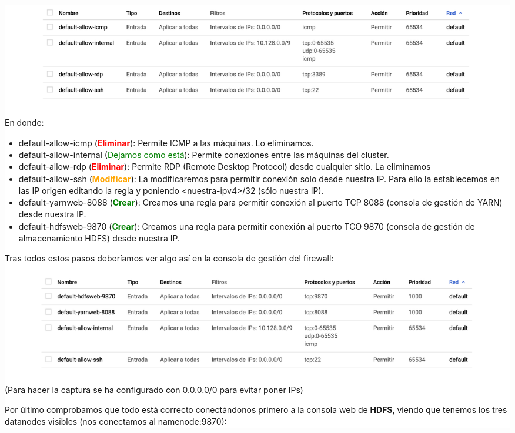 <center><img src="./images/creahadoop5.png" alt="drawing" width="750"/></center>

En donde:

 * default-allow-icmp (**<span style="color:red">Eliminar</span>**): Permite ICMP a las máquinas. Lo eliminamos.
 * default-allow-internal (<span style="color:green">Dejamos como está</span>): Permite conexiones entre las máquinas del cluster.
 * default-allow-rdp (**<span style="color:red">Eliminar</span>**): Permite RDP (Remote Desktop Protocol) desde cualquier sitio. La eliminamos
 * default-allow-ssh (**<span style="color:orange">Modificar</span>**): La modificaremos para permitir conexión solo desde nuestra IP. Para ello la establecemos en las IP origen editando la regla y poniendo \<nuestra-ipv4\>/32 (sólo nuestra IP).
 * default-yarnweb-8088 (**<span style="color:green">Crear</span>**): Creamos una regla para permitir conexión al puerto TCP 8088 (consola de gestión de YARN) desde nuestra IP.
 * default-hdfsweb-9870 (**<span style="color:green">Crear</span>**): Creamos una regla para permitir conexión al puerto TCO 9870 (consola de gestión de almacenamiento HDFS) desde nuestra IP.

Tras todos estos pasos deberíamos ver algo así en la consola de gestión del firewall:

<center><img src="./images/creahadoop6.png" alt="drawing" width="750"/></center>

(Para hacer la captura se ha configurado con 0.0.0.0/0 para evitar poner IPs)

Por último comprobamos que todo está correcto conectándonos primero a la consola web de **HDFS**, viendo que tenemos los tres datanodes visibles (nos conectamos al namenode:9870):
